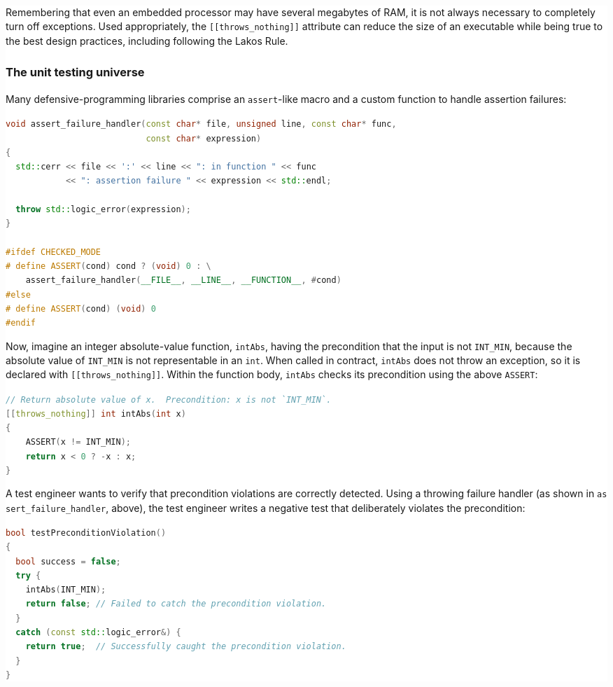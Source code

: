 Remembering that even an embedded processor may have several megabytes of RAM,
it is not always necessary to completely turn off exceptions. Used
appropriately, the `[[throws_nothing]]` attribute can reduce the size of an
executable while being true to the best design practices, including following
the Lakos Rule.

### The unit testing universe

Many defensive-programming libraries comprise an `assert`-like macro and a
custom function to handle assertion failures:

```C++
void assert_failure_handler(const char* file, unsigned line, const char* func,
                            const char* expression)
{
  std::cerr << file << ':' << line << ": in function " << func
            << ": assertion failure " << expression << std::endl;

  throw std::logic_error(expression);
}

#ifdef CHECKED_MODE
# define ASSERT(cond) cond ? (void) 0 : \
    assert_failure_handler(__FILE__, __LINE__, __FUNCTION__, #cond)
#else
# define ASSERT(cond) (void) 0
#endif
```

Now, imagine an integer absolute-value function, `intAbs`, having the
precondition that the input is not `INT_MIN`, because the absolute value of
`INT_MIN` is not representable in an `int`. When called in contract, `intAbs`
does not throw an exception, so it is declared with
`[[throws_nothing]]`. Within the function body, `intAbs` checks its
precondition using the above `ASSERT`:

```C++
// Return absolute value of x.  Precondition: x is not `INT_MIN`.
[[throws_nothing]] int intAbs(int x)
{
    ASSERT(x != INT_MIN);
    return x < 0 ? -x : x;
}
```

A test engineer wants to verify that precondition violations are correctly
detected.  Using a throwing failure handler (as shown in
`assert_failure_handler`, above), the test engineer writes a negative test that
deliberately violates the precondition:

```C++
bool testPreconditionViolation()
{
  bool success = false;
  try {
    intAbs(INT_MIN);
    return false; // Failed to catch the precondition violation.
  }
  catch (const std::logic_error&) {
    return true;  // Successfully caught the precondition violation.
  }
}
```


[^essential]: Essential behavior comprises the promised behavior of a function